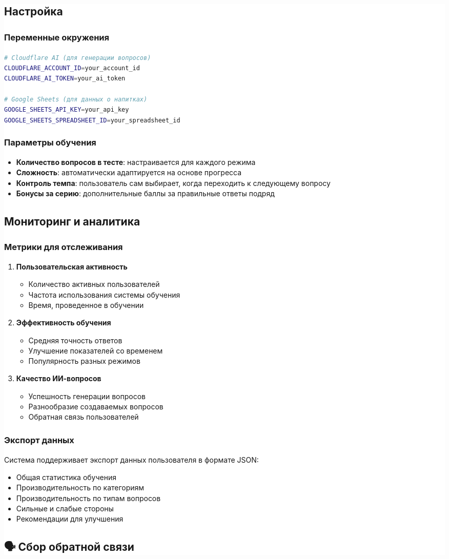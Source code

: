 ## Настройка

### Переменные окружения

```bash
# Cloudflare AI (для генерации вопросов)
CLOUDFLARE_ACCOUNT_ID=your_account_id
CLOUDFLARE_AI_TOKEN=your_ai_token

# Google Sheets (для данных о напитках)
GOOGLE_SHEETS_API_KEY=your_api_key
GOOGLE_SHEETS_SPREADSHEET_ID=your_spreadsheet_id
```

### Параметры обучения

- **Количество вопросов в тесте**: настраивается для каждого режима
- **Сложность**: автоматически адаптируется на основе прогресса
- **Контроль темпа**: пользователь сам выбирает, когда переходить к следующему вопросу
- **Бонусы за серию**: дополнительные баллы за правильные ответы подряд

## Мониторинг и аналитика

### Метрики для отслеживания

1. **Пользовательская активность**
   - Количество активных пользователей
   - Частота использования системы обучения
   - Время, проведенное в обучении

2. **Эффективность обучения**
   - Средняя точность ответов
   - Улучшение показателей со временем
   - Популярность разных режимов

3. **Качество ИИ-вопросов**
   - Успешность генерации вопросов
   - Разнообразие создаваемых вопросов
   - Обратная связь пользователей

### Экспорт данных

Система поддерживает экспорт данных пользователя в формате JSON:
- Общая статистика обучения
- Производительность по категориям
- Производительность по типам вопросов
- Сильные и слабые стороны
- Рекомендации для улучшения

## 🗣️ Сбор обратной связи
